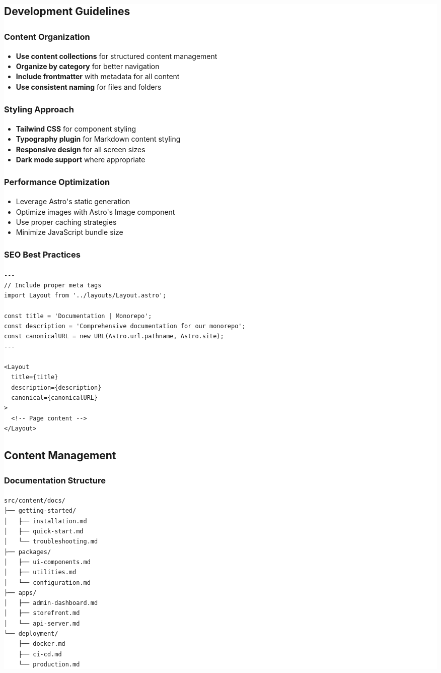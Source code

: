 ## Development Guidelines

### Content Organization
- **Use content collections** for structured content management
- **Organize by category** for better navigation
- **Include frontmatter** with metadata for all content
- **Use consistent naming** for files and folders

### Styling Approach
- **Tailwind CSS** for component styling
- **Typography plugin** for Markdown content styling
- **Responsive design** for all screen sizes
- **Dark mode support** where appropriate

### Performance Optimization
- Leverage Astro's static generation
- Optimize images with Astro's Image component
- Use proper caching strategies
- Minimize JavaScript bundle size

### SEO Best Practices
```astro
---
// Include proper meta tags
import Layout from '../layouts/Layout.astro';

const title = 'Documentation | Monorepo';
const description = 'Comprehensive documentation for our monorepo';
const canonicalURL = new URL(Astro.url.pathname, Astro.site);
---

<Layout 
  title={title}
  description={description}
  canonical={canonicalURL}
>
  <!-- Page content -->
</Layout>
```

## Content Management

### Documentation Structure
```
src/content/docs/
├── getting-started/
│   ├── installation.md
│   ├── quick-start.md
│   └── troubleshooting.md
├── packages/
│   ├── ui-components.md
│   ├── utilities.md
│   └── configuration.md
├── apps/
│   ├── admin-dashboard.md
│   ├── storefront.md
│   └── api-server.md
└── deployment/
    ├── docker.md
    ├── ci-cd.md
    └── production.md
```